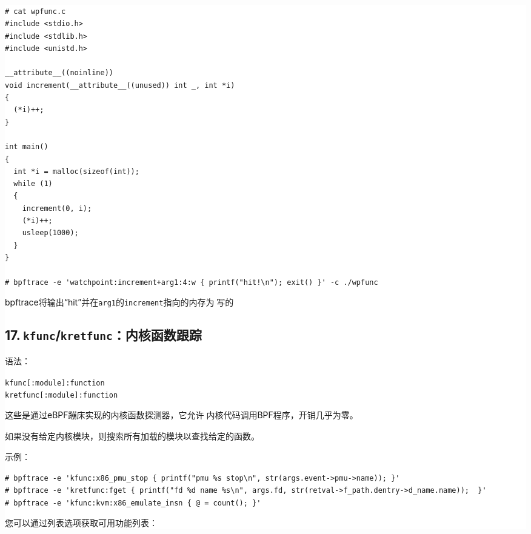 ```
# cat wpfunc.c
#include <stdio.h>
#include <stdlib.h>
#include <unistd.h>

__attribute__((noinline))
void increment(__attribute__((unused)) int _, int *i)
{
  (*i)++;
}

int main()
{
  int *i = malloc(sizeof(int));
  while (1)
  {
    increment(0, i);
    (*i)++;
    usleep(1000);
  }
}

# bpftrace -e 'watchpoint:increment+arg1:4:w { printf("hit!\n"); exit() }' -c ./wpfunc
```



bpftrace将输出“hit”并在`arg1`的`increment`指向的内存为 写的

## 17. `kfunc`/`kretfunc`：内核函数跟踪

语法：

```
kfunc[:module]:function
kretfunc[:module]:function
```



这些是通过eBPF蹦床实现的内核函数探测器，它允许 内核代码调用BPF程序，开销几乎为零。

如果没有给定内核模块，则搜索所有加载的模块以查找给定的函数。

示例：

```
# bpftrace -e 'kfunc:x86_pmu_stop { printf("pmu %s stop\n", str(args.event->pmu->name)); }'
# bpftrace -e 'kretfunc:fget { printf("fd %d name %s\n", args.fd, str(retval->f_path.dentry->d_name.name));  }'
# bpftrace -e 'kfunc:kvm:x86_emulate_insn { @ = count(); }'
```



您可以通过列表选项获取可用功能列表：
